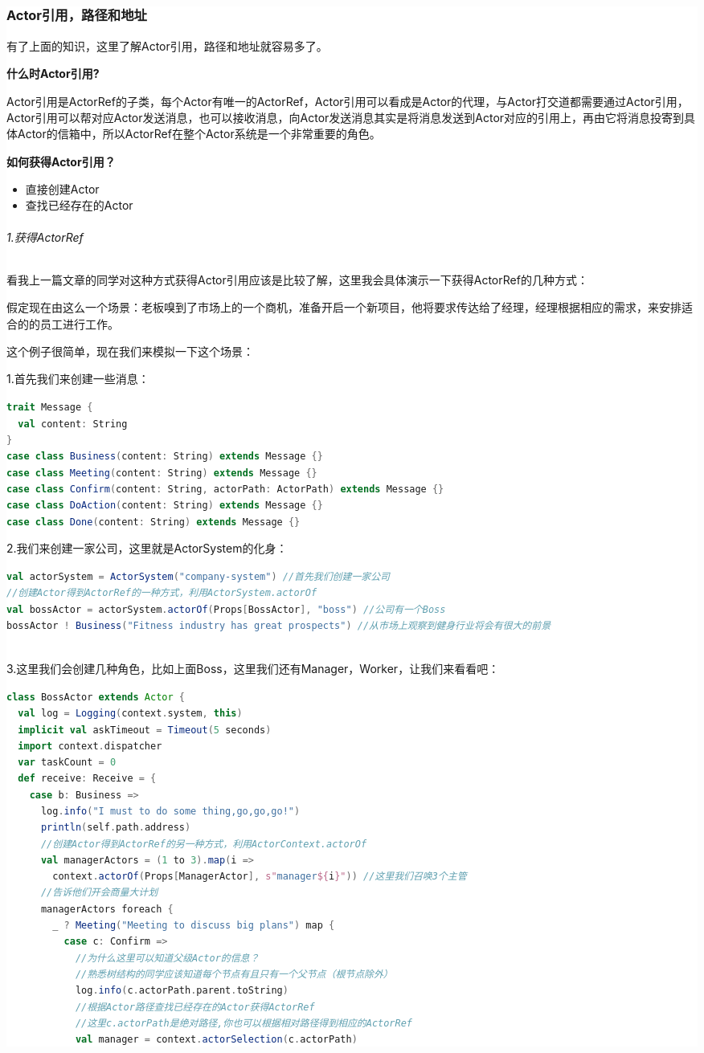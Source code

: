 ### Actor引用，路径和地址
有了上面的知识，这里了解Actor引用，路径和地址就容易多了。

**什么时Actor引用?**

Actor引用是ActorRef的子类，每个Actor有唯一的ActorRef，Actor引用可以看成是Actor的代理，与Actor打交道都需要通过Actor引用，Actor引用可以帮对应Actor发送消息，也可以接收消息，向Actor发送消息其实是将消息发送到Actor对应的引用上，再由它将消息投寄到具体Actor的信箱中，所以ActorRef在整个Actor系统是一个非常重要的角色。

**如何获得Actor引用？**

- 直接创建Actor
- 查找已经存在的Actor

###### 1.获得ActorRef

看我上一篇文章的同学对这种方式获得Actor引用应该是比较了解，这里我会具体演示一下获得ActorRef的几种方式：

假定现在由这么一个场景：老板嗅到了市场上的一个商机，准备开启一个新项目，他将要求传达给了经理，经理根据相应的需求，来安排适合的的员工进行工作。

这个例子很简单，现在我们来模拟一下这个场景：

1.首先我们来创建一些消息：

```scala
trait Message {
  val content: String
}
case class Business(content: String) extends Message {}
case class Meeting(content: String) extends Message {}
case class Confirm(content: String, actorPath: ActorPath) extends Message {}
case class DoAction(content: String) extends Message {}
case class Done(content: String) extends Message {}

```

2.我们来创建一家公司，这里就是ActorSystem的化身：

```scala
val actorSystem = ActorSystem("company-system") //首先我们创建一家公司
//创建Actor得到ActorRef的一种方式，利用ActorSystem.actorOf
val bossActor = actorSystem.actorOf(Props[BossActor], "boss") //公司有一个Boss
bossActor ! Business("Fitness industry has great prospects") //从市场上观察到健身行业将会有很大的前景
  
```

3.这里我们会创建几种角色，比如上面Boss，这里我们还有Manager，Worker，让我们来看看吧：

```scala
class BossActor extends Actor {
  val log = Logging(context.system, this)
  implicit val askTimeout = Timeout(5 seconds)
  import context.dispatcher
  var taskCount = 0
  def receive: Receive = {
    case b: Business =>
      log.info("I must to do some thing,go,go,go!")
      println(self.path.address)
      //创建Actor得到ActorRef的另一种方式，利用ActorContext.actorOf
      val managerActors = (1 to 3).map(i =>
        context.actorOf(Props[ManagerActor], s"manager${i}")) //这里我们召唤3个主管
      //告诉他们开会商量大计划
      managerActors foreach {
        _ ? Meeting("Meeting to discuss big plans") map {
          case c: Confirm =>
            //为什么这里可以知道父级Actor的信息？
            //熟悉树结构的同学应该知道每个节点有且只有一个父节点（根节点除外）
            log.info(c.actorPath.parent.toString)
            //根据Actor路径查找已经存在的Actor获得ActorRef
            //这里c.actorPath是绝对路径,你也可以根据相对路径得到相应的ActorRef
            val manager = context.actorSelection(c.actorPath)
```